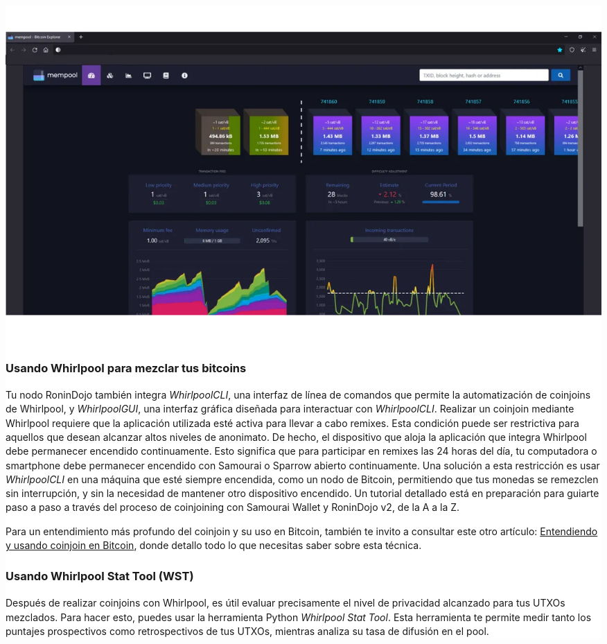 ![Mempool Tor](assets/es/42.webp)

### Usando Whirlpool para mezclar tus bitcoins
Tu nodo RoninDojo también integra _WhirlpoolCLI_, una interfaz de línea de comandos que permite la automatización de coinjoins de Whirlpool, y _WhirlpoolGUI_, una interfaz gráfica diseñada para interactuar con _WhirlpoolCLI_.
Realizar un coinjoin mediante Whirlpool requiere que la aplicación utilizada esté activa para llevar a cabo remixes. Esta condición puede ser restrictiva para aquellos que desean alcanzar altos niveles de anonimato. De hecho, el dispositivo que aloja la aplicación que integra Whirlpool debe permanecer encendido continuamente. Esto significa que para participar en remixes las 24 horas del día, tu computadora o smartphone debe permanecer encendido con Samourai o Sparrow abierto continuamente. Una solución a esta restricción es usar _WhirlpoolCLI_ en una máquina que esté siempre encendida, como un nodo de Bitcoin, permitiendo que tus monedas se remezclen sin interrupción, y sin la necesidad de mantener otro dispositivo encendido.
Un tutorial detallado está en preparación para guiarte paso a paso a través del proceso de coinjoining con Samourai Wallet y RoninDojo v2, de la A a la Z.

Para un entendimiento más profundo del coinjoin y su uso en Bitcoin, también te invito a consultar este otro artículo: [Entendiendo y usando coinjoin en Bitcoin](https://planb.network/tutorials/privacy/coinjoin-dojo), donde detallo todo lo que necesitas saber sobre esta técnica.
### Usando Whirlpool Stat Tool (WST)

Después de realizar coinjoins con Whirlpool, es útil evaluar precisamente el nivel de privacidad alcanzado para tus UTXOs mezclados. Para hacer esto, puedes usar la herramienta Python *Whirlpool Stat Tool*. Esta herramienta te permite medir tanto los puntajes prospectivos como retrospectivos de tus UTXOs, mientras analiza su tasa de difusión en el pool.
